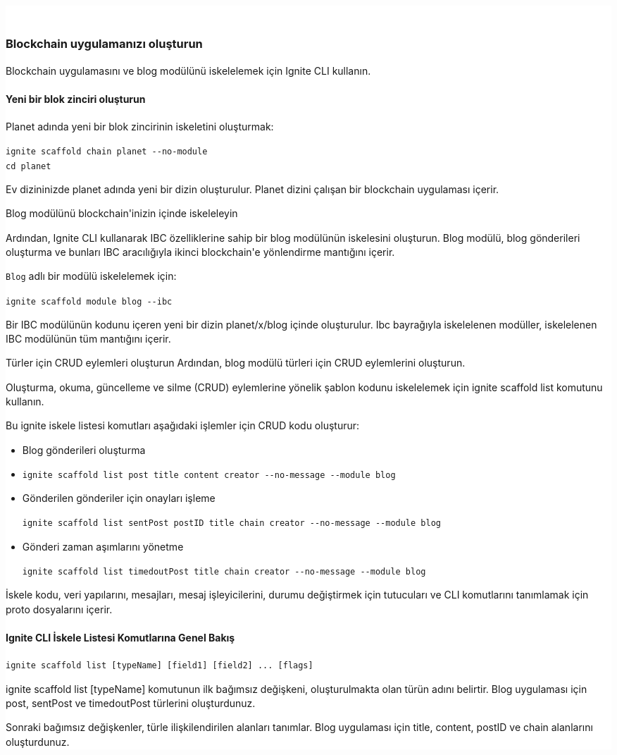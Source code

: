 <figure><img src="https://docs.ignite.com/assets/images/packet_sendpost-250db83c05d6472196790d0f04514173.png" alt=""><figcaption></figcaption></figure>

### Blockchain uygulamanızı oluşturun

Blockchain uygulamasını ve blog modülünü iskelelemek için Ignite CLI kullanın.

#### Yeni bir blok zinciri oluşturun

Planet adında yeni bir blok zincirinin iskeletini oluşturmak:

```
ignite scaffold chain planet --no-module
cd planet
```

Ev dizininizde planet adında yeni bir dizin oluşturulur. Planet dizini çalışan bir blockchain uygulaması içerir.

Blog modülünü blockchain'inizin içinde iskeleleyin

Ardından, Ignite CLI kullanarak IBC özelliklerine sahip bir blog modülünün iskelesini oluşturun. Blog modülü, blog gönderileri oluşturma ve bunları IBC aracılığıyla ikinci blockchain'e yönlendirme mantığını içerir.

`Blog` adlı bir modülü iskelelemek için:

```
ignite scaffold module blog --ibc
```

Bir IBC modülünün kodunu içeren yeni bir dizin planet/x/blog içinde oluşturulur. Ibc bayrağıyla iskelelenen modüller, iskelelenen IBC modülünün tüm mantığını içerir.

Türler için CRUD eylemleri oluşturun Ardından, blog modülü türleri için CRUD eylemlerini oluşturun.

Oluşturma, okuma, güncelleme ve silme (CRUD) eylemlerine yönelik şablon kodunu iskelelemek için ignite scaffold list komutunu kullanın.

Bu ignite iskele listesi komutları aşağıdaki işlemler için CRUD kodu oluşturur:

* Blog gönderileri oluşturma
* ```
  ignite scaffold list post title content creator --no-message --module blog
  ```
*   Gönderilen gönderiler için onayları işleme

    ```
    ignite scaffold list sentPost postID title chain creator --no-message --module blog
    ```
*   Gönderi zaman aşımlarını yönetme

    ```
    ignite scaffold list timedoutPost title chain creator --no-message --module blog
    ```

İskele kodu, veri yapılarını, mesajları, mesaj işleyicilerini, durumu değiştirmek için tutucuları ve CLI komutlarını tanımlamak için proto dosyalarını içerir.

#### Ignite CLI İskele Listesi Komutlarına Genel Bakış

```
ignite scaffold list [typeName] [field1] [field2] ... [flags]
```

ignite scaffold list \[typeName] komutunun ilk bağımsız değişkeni, oluşturulmakta olan türün adını belirtir. Blog uygulaması için post, sentPost ve timedoutPost türlerini oluşturdunuz.

Sonraki bağımsız değişkenler, türle ilişkilendirilen alanları tanımlar. Blog uygulaması için title, content, postID ve chain alanlarını oluşturdunuz.

```